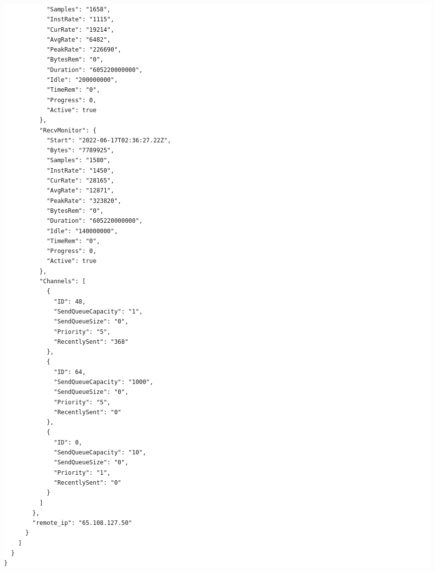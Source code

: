 ```shell
            "Samples": "1658",
            "InstRate": "1115",
            "CurRate": "19214",
            "AvgRate": "6482",
            "PeakRate": "226690",
            "BytesRem": "0",
            "Duration": "605220000000",
            "Idle": "200000000",
            "TimeRem": "0",
            "Progress": 0,
            "Active": true
          },
          "RecvMonitor": {
            "Start": "2022-06-17T02:36:27.22Z",
            "Bytes": "7789925",
            "Samples": "1580",
            "InstRate": "1450",
            "CurRate": "28165",
            "AvgRate": "12871",
            "PeakRate": "323820",
            "BytesRem": "0",
            "Duration": "605220000000",
            "Idle": "140000000",
            "TimeRem": "0",
            "Progress": 0,
            "Active": true
          },
          "Channels": [
            {
              "ID": 48,
              "SendQueueCapacity": "1",
              "SendQueueSize": "0",
              "Priority": "5",
              "RecentlySent": "368"
            },
            {
              "ID": 64,
              "SendQueueCapacity": "1000",
              "SendQueueSize": "0",
              "Priority": "5",
              "RecentlySent": "0"
            },
            {
              "ID": 0,
              "SendQueueCapacity": "10",
              "SendQueueSize": "0",
              "Priority": "1",
              "RecentlySent": "0"
            }
          ]
        },
        "remote_ip": "65.108.127.50"
      }
    ]
  }
}
```
